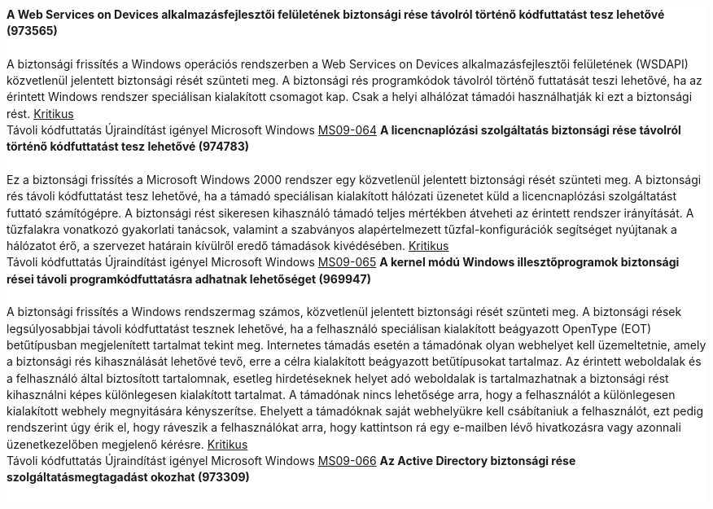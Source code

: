 <td style="border:1px solid black;"><strong>A Web Services on Devices alkalmazásfejlesztői felületének biztonsági rése távolról történő kódfuttatást tesz lehetővé (973565)</strong><br />
<br />
A biztonsági frissítés a Windows operációs rendszerben a Web Services on Devices alkalmazásfejlesztői felületének (WSDAPI) közvetlenül jelentett biztonsági rését szünteti meg. A biztonsági rés programkódok távolról történő futtatását teszi lehetővé, ha az érintett Windows rendszer speciálisan kialakított csomagot kap. Csak a helyi alhálózat támadói használhatják ki ezt a biztonsági rést.</td>
<td style="border:1px solid black;"><a href="http://go.microsoft.com/fwlink/?linkid=21140">Kritikus</a><br />
Távoli kódfuttatás</td>
<td style="border:1px solid black;">Újraindítást igényel</td>
<td style="border:1px solid black;">Microsoft Windows</td>
</tr>
<tr class="even">
<td style="border:1px solid black;"><a href="http://go.microsoft.com/fwlink/?linkid=163841">MS09-064</a></td>
<td style="border:1px solid black;"><strong>A licencnaplózási szolgáltatás biztonsági rése távolról történő kódfuttatást tesz lehetővé (974783)</strong><br />
<br />
Ez a biztonsági frissítés a Microsoft Windows 2000 rendszer egy közvetlenül jelentett biztonsági rését szünteti meg. A biztonsági rés távoli kódfuttatást tesz lehetővé, ha a támadó speciálisan kialakított hálózati üzenetet küld a licencnaplózási szolgáltatást futtató számítógépre. A biztonsági rést sikeresen kihasználó támadó teljes mértékben átveheti az érintett rendszer irányítását. A tűzfalakra vonatkozó gyakorlati tanácsok, valamint a szabványos alapértelmezett tűzfal-konfigurációk segítséget nyújtanak a hálózatot érő, a szervezet határain kívülről eredő támadások kivédésében.</td>
<td style="border:1px solid black;"><a href="http://go.microsoft.com/fwlink/?linkid=21140">Kritikus</a><br />
Távoli kódfuttatás</td>
<td style="border:1px solid black;">Újraindítást igényel</td>
<td style="border:1px solid black;">Microsoft Windows</td>
</tr>
<tr class="odd">
<td style="border:1px solid black;"><a href="http://go.microsoft.com/fwlink/?linkid=162428">MS09-065</a></td>
<td style="border:1px solid black;"><strong>A kernel módú Windows illesztőprogramok biztonsági rései távoli programkódfuttatásra adhatnak lehetőséget (969947)</strong><br />
<br />
A biztonsági frissítés a Windows rendszermag számos, közvetlenül jelentett biztonsági rését szünteti meg. A biztonsági rések legsúlyosabbjai távoli kódfuttatást tesznek lehetővé, ha a felhasználó speciálisan kialakított beágyazott OpenType (EOT) betűtípusban megjelenített tartalmat tekint meg. Internetes támadás esetén a támadónak olyan webhelyet kell üzemeltetnie, amely a biztonsági rés kihasználását lehetővé tevő, erre a célra kialakított beágyazott betűtípusokat tartalmaz. Az érintett weboldalak és a felhasználó által biztosított tartalomnak, esetleg hirdetéseknek helyet adó weboldalak is tartalmazhatnak a biztonsági rést kihasználni képes különlegesen kialakított tartalmat. A támadónak nincs lehetősége arra, hogy a felhasználót a különlegesen kialakított webhely megnyitására kényszerítse. Ehelyett a támadóknak saját webhelyükre kell csábítaniuk a felhasználót, ezt pedig rendszerint úgy érik el, hogy ráveszik a felhasználókat arra, hogy kattintson rá egy e-mailben lévő hivatkozásra vagy azonnali üzenetkezelőben megjelenő kérésre.</td>
<td style="border:1px solid black;"><a href="http://go.microsoft.com/fwlink/?linkid=21140">Kritikus</a><br />
Távoli kódfuttatás</td>
<td style="border:1px solid black;">Újraindítást igényel</td>
<td style="border:1px solid black;">Microsoft Windows</td>
</tr>
<tr class="even">
<td style="border:1px solid black;"><a href="http://go.microsoft.com/fwlink/?linkid=157862">MS09-066</a></td>
<td style="border:1px solid black;"><strong>Az Active Directory biztonsági rése szolgáltatásmegtagadást okozhat (973309)</strong><br />
<br />